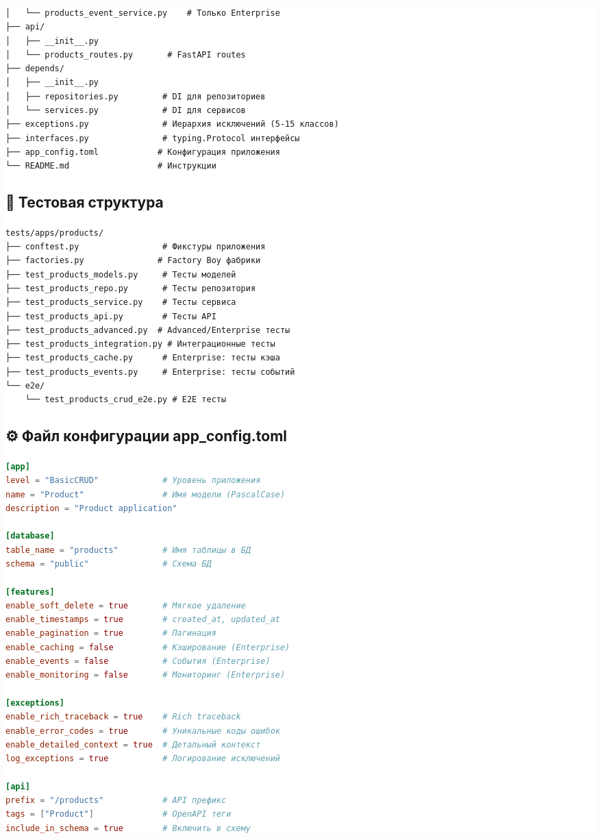 ```
│   └── products_event_service.py    # Только Enterprise
├── api/
│   ├── __init__.py
│   └── products_routes.py       # FastAPI routes
├── depends/
│   ├── __init__.py
│   ├── repositories.py         # DI для репозиториев
│   └── services.py             # DI для сервисов
├── exceptions.py               # Иерархия исключений (5-15 классов)
├── interfaces.py               # typing.Protocol интерфейсы
├── app_config.toml            # Конфигурация приложения
└── README.md                  # Инструкции
```

## 🧪 Тестовая структура

```
tests/apps/products/
├── conftest.py                 # Фикстуры приложения
├── factories.py               # Factory Boy фабрики
├── test_products_models.py     # Тесты моделей
├── test_products_repo.py       # Тесты репозитория
├── test_products_service.py    # Тесты сервиса
├── test_products_api.py        # Тесты API
├── test_products_advanced.py  # Advanced/Enterprise тесты
├── test_products_integration.py # Интеграционные тесты
├── test_products_cache.py      # Enterprise: тесты кэша
├── test_products_events.py     # Enterprise: тесты событий
└── e2e/
    └── test_products_crud_e2e.py # E2E тесты
```

## ⚙️ Файл конфигурации app_config.toml

```toml
[app]
level = "BasicCRUD"             # Уровень приложения
name = "Product"                # Имя модели (PascalCase)
description = "Product application"

[database]
table_name = "products"         # Имя таблицы в БД
schema = "public"               # Схема БД

[features]
enable_soft_delete = true       # Мягкое удаление
enable_timestamps = true        # created_at, updated_at
enable_pagination = true        # Пагинация
enable_caching = false          # Кэширование (Enterprise)
enable_events = false           # События (Enterprise)
enable_monitoring = false       # Мониторинг (Enterprise)

[exceptions]
enable_rich_traceback = true    # Rich traceback
enable_error_codes = true       # Уникальные коды ошибок
enable_detailed_context = true  # Детальный контекст
log_exceptions = true           # Логирование исключений

[api]
prefix = "/products"            # API префикс
tags = ["Product"]              # OpenAPI теги
include_in_schema = true        # Включить в схему

```